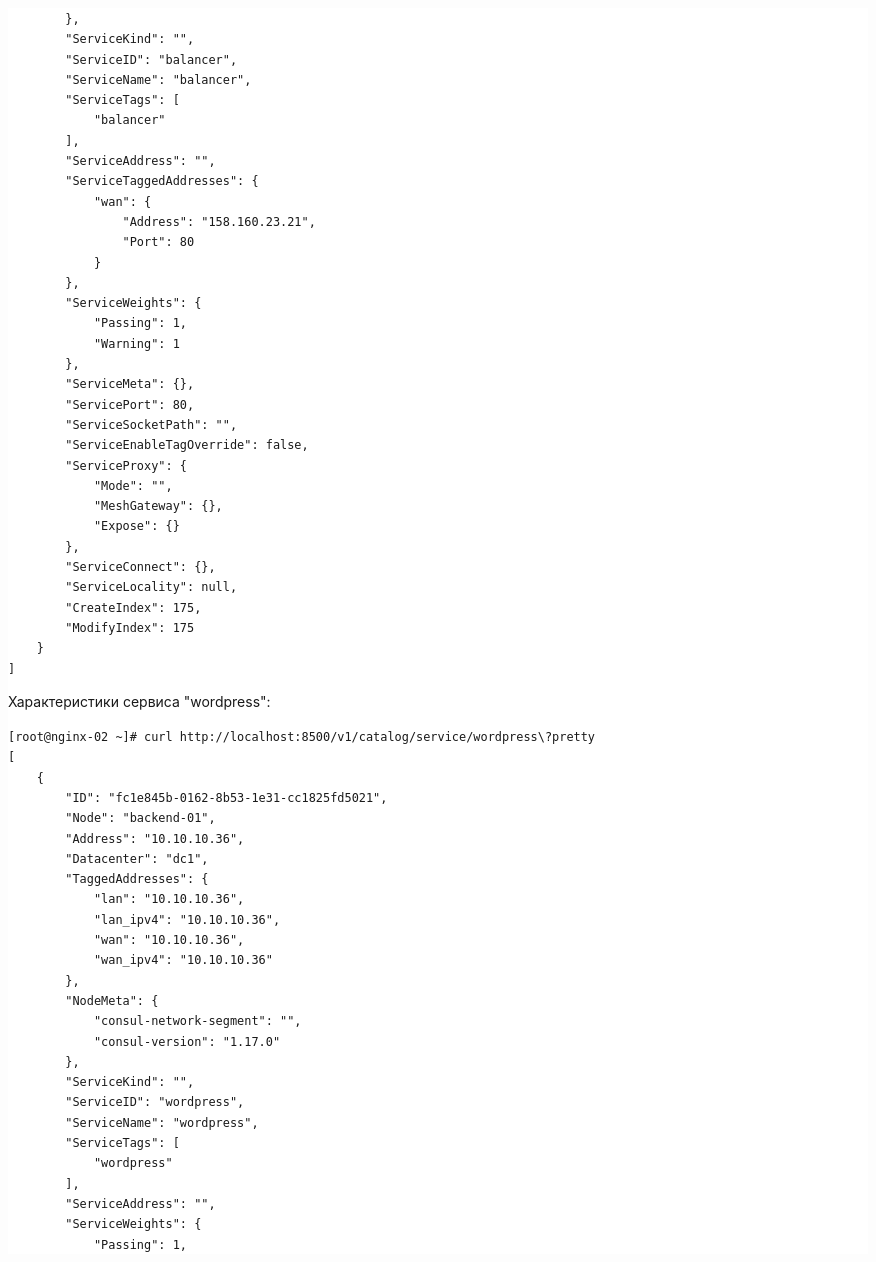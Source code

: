 ```
        },
        "ServiceKind": "",
        "ServiceID": "balancer",
        "ServiceName": "balancer",
        "ServiceTags": [
            "balancer"
        ],
        "ServiceAddress": "",
        "ServiceTaggedAddresses": {
            "wan": {
                "Address": "158.160.23.21",
                "Port": 80
            }
        },
        "ServiceWeights": {
            "Passing": 1,
            "Warning": 1
        },
        "ServiceMeta": {},
        "ServicePort": 80,
        "ServiceSocketPath": "",
        "ServiceEnableTagOverride": false,
        "ServiceProxy": {
            "Mode": "",
            "MeshGateway": {},
            "Expose": {}
        },
        "ServiceConnect": {},
        "ServiceLocality": null,
        "CreateIndex": 175,
        "ModifyIndex": 175
    }
]

```

Характеристики сервиса "wordpress":
```
[root@nginx-02 ~]# curl http://localhost:8500/v1/catalog/service/wordpress\?pretty
[
    {
        "ID": "fc1e845b-0162-8b53-1e31-cc1825fd5021",
        "Node": "backend-01",
        "Address": "10.10.10.36",
        "Datacenter": "dc1",
        "TaggedAddresses": {
            "lan": "10.10.10.36",
            "lan_ipv4": "10.10.10.36",
            "wan": "10.10.10.36",
            "wan_ipv4": "10.10.10.36"
        },
        "NodeMeta": {
            "consul-network-segment": "",
            "consul-version": "1.17.0"
        },
        "ServiceKind": "",
        "ServiceID": "wordpress",
        "ServiceName": "wordpress",
        "ServiceTags": [
            "wordpress"
        ],
        "ServiceAddress": "",
        "ServiceWeights": {
            "Passing": 1,
```